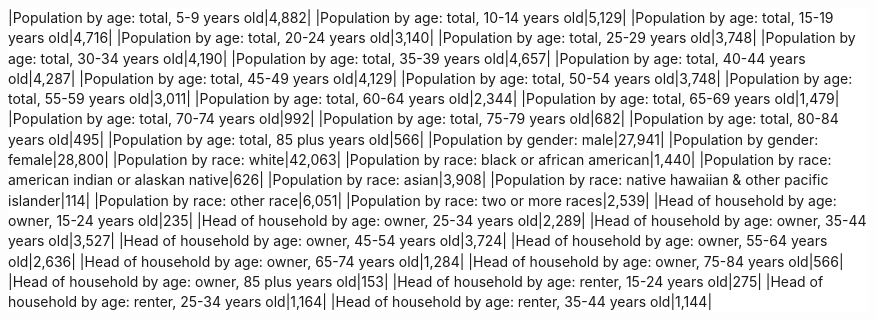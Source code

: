 |Population by age: total, 5-9 years old|4,882|
|Population by age: total, 10-14 years old|5,129|
|Population by age: total, 15-19 years old|4,716|
|Population by age: total, 20-24 years old|3,140|
|Population by age: total, 25-29 years old|3,748|
|Population by age: total, 30-34 years old|4,190|
|Population by age: total, 35-39 years old|4,657|
|Population by age: total, 40-44 years old|4,287|
|Population by age: total, 45-49 years old|4,129|
|Population by age: total, 50-54 years old|3,748|
|Population by age: total, 55-59 years old|3,011|
|Population by age: total, 60-64 years old|2,344|
|Population by age: total, 65-69 years old|1,479|
|Population by age: total, 70-74 years old|992|
|Population by age: total, 75-79 years old|682|
|Population by age: total, 80-84 years old|495|
|Population by age: total, 85 plus years old|566|
|Population by gender: male|27,941|
|Population by gender: female|28,800|
|Population by race: white|42,063|
|Population by race: black or african american|1,440|
|Population by race: american indian or alaskan native|626|
|Population by race: asian|3,908|
|Population by race: native hawaiian & other pacific islander|114|
|Population by race: other race|6,051|
|Population by race: two or more races|2,539|
|Head of household by age: owner, 15-24 years old|235|
|Head of household by age: owner, 25-34 years old|2,289|
|Head of household by age: owner, 35-44 years old|3,527|
|Head of household by age: owner, 45-54 years old|3,724|
|Head of household by age: owner, 55-64 years old|2,636|
|Head of household by age: owner, 65-74 years old|1,284|
|Head of household by age: owner, 75-84 years old|566|
|Head of household by age: owner, 85 plus years old|153|
|Head of household by age: renter, 15-24 years old|275|
|Head of household by age: renter, 25-34 years old|1,164|
|Head of household by age: renter, 35-44 years old|1,144|